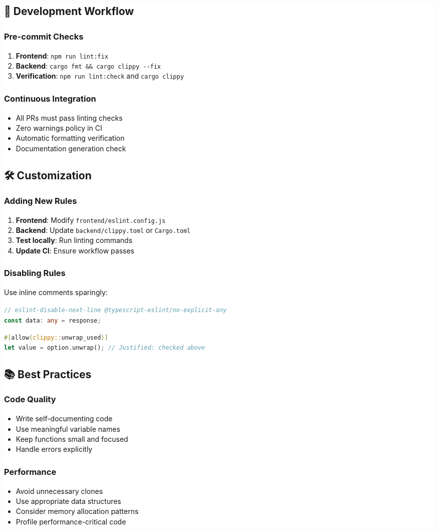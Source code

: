 ```toml
```

## 🔄 Development Workflow

### Pre-commit Checks
1. **Frontend**: `npm run lint:fix`
2. **Backend**: `cargo fmt && cargo clippy --fix`
3. **Verification**: `npm run lint:check` and `cargo clippy`

### Continuous Integration
- All PRs must pass linting checks
- Zero warnings policy in CI
- Automatic formatting verification
- Documentation generation check

## 🛠️ Customization

### Adding New Rules
1. **Frontend**: Modify `frontend/eslint.config.js`
2. **Backend**: Update `backend/clippy.toml` or `Cargo.toml`
3. **Test locally**: Run linting commands
4. **Update CI**: Ensure workflow passes

### Disabling Rules
Use inline comments sparingly:
```typescript
// eslint-disable-next-line @typescript-eslint/no-explicit-any
const data: any = response;
```

```rust
#[allow(clippy::unwrap_used)]
let value = option.unwrap(); // Justified: checked above
```

## 📚 Best Practices

### Code Quality
- Write self-documenting code
- Use meaningful variable names
- Keep functions small and focused
- Handle errors explicitly

### Performance
- Avoid unnecessary clones
- Use appropriate data structures
- Consider memory allocation patterns
- Profile performance-critical code
